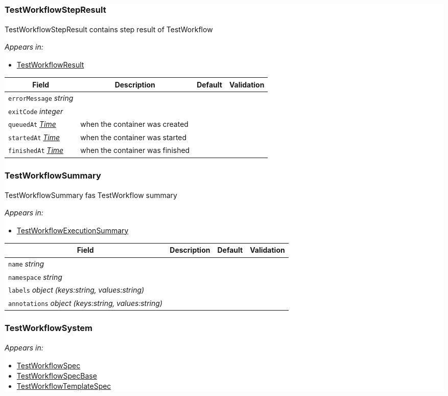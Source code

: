 


### TestWorkflowStepResult



TestWorkflowStepResult contains step result of TestWorkflow



_Appears in:_
- [TestWorkflowResult](#testworkflowresult)

| Field | Description | Default | Validation |
| --- | --- | --- | --- |
| `errorMessage` _string_ |  |  |  |
| `exitCode` _integer_ |  |  |  |
| `queuedAt` _[Time](https://kubernetes.io/docs/reference/generated/kubernetes-api/v1.22/#time-v1-meta)_ | when the container was created |  |  |
| `startedAt` _[Time](https://kubernetes.io/docs/reference/generated/kubernetes-api/v1.22/#time-v1-meta)_ | when the container was started |  |  |
| `finishedAt` _[Time](https://kubernetes.io/docs/reference/generated/kubernetes-api/v1.22/#time-v1-meta)_ | when the container was finished |  |  |




### TestWorkflowSummary



TestWorkflowSummary fas TestWorkflow summary



_Appears in:_
- [TestWorkflowExecutionSummary](#testworkflowexecutionsummary)

| Field | Description | Default | Validation |
| --- | --- | --- | --- |
| `name` _string_ |  |  |  |
| `namespace` _string_ |  |  |  |
| `labels` _object (keys:string, values:string)_ |  |  |  |
| `annotations` _object (keys:string, values:string)_ |  |  |  |


### TestWorkflowSystem







_Appears in:_
- [TestWorkflowSpec](#testworkflowspec)
- [TestWorkflowSpecBase](#testworkflowspecbase)
- [TestWorkflowTemplateSpec](#testworkflowtemplatespec)
